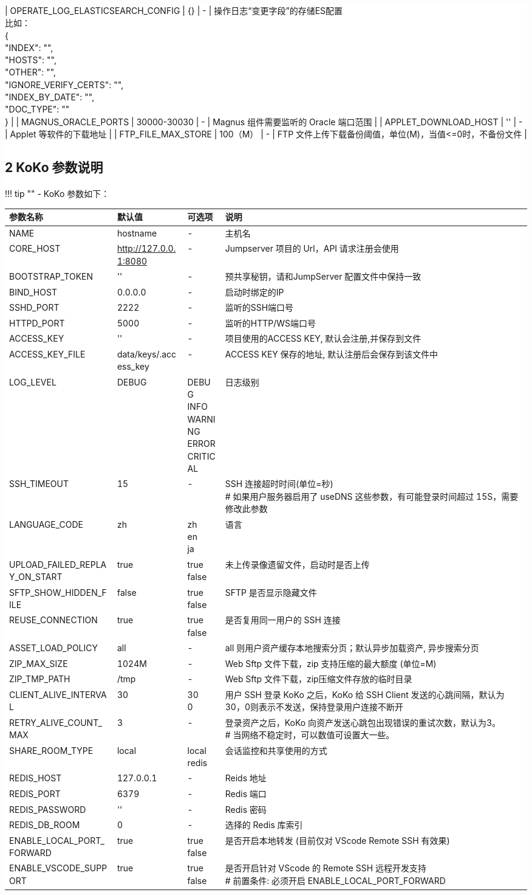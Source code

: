 | OPERATE_LOG_ELASTICSEARCH_CONFIG | {} | - | 操作日志“变更字段”的存储ES配置 <br>比如：<br>{<br>    "INDEX": "",<br>    "HOSTS": "",<br>    "OTHER": "",<br>    "IGNORE_VERIFY_CERTS": "",<br>    "INDEX_BY_DATE": "",<br>    "DOC_TYPE": ""<br>} |
| MAGNUS_ORACLE_PORTS | 30000-30030 | - | Magnus 组件需要监听的 Oracle 端口范围 |
| APPLET_DOWNLOAD_HOST | '' | - | Applet 等软件的下载地址 |
| FTP_FILE_MAX_STORE | 100（M） | - |  FTP 文件上传下载备份阈值，单位(M)，当值<=0时，不备份文件 |

## 2 KoKo 参数说明
!!! tip ""
    - KoKo 参数如下：

|  参数名称   | 默认值  | 可选项  | 说明  |
|  :-----  | :-----  |  :-----  | :-----  |
| NAME | hostname | - | 主机名 |
| CORE_HOST | http://127.0.0.1:8080 | - | Jumpserver 项目的 Url，API 请求注册会使用 |
| BOOTSTRAP_TOKEN | '' | - | 预共享秘钥，请和JumpServer 配置文件中保持一致	 |
| BIND_HOST | 0.0.0.0 | - | 启动时绑定的IP |
| SSHD_PORT	 | 2222 | - | 监听的SSH端口号 |
| HTTPD_PORT | 5000 | - | 监听的HTTP/WS端口号 |
| ACCESS_KEY | '' | - | 项目使用的ACCESS KEY, 默认会注册,并保存到文件 |
| ACCESS_KEY_FILE | data/keys/.access_key | - | ACCESS KEY 保存的地址, 默认注册后会保存到该文件中 |
| LOG_LEVEL | DEBUG | DEBUG <br> INFO <br> WARNING <br> ERROR <br> CRITICAL | 日志级别 |
| SSH_TIMEOUT | 15 | - | SSH 连接超时时间(单位=秒) <br> # 如果用户服务器启用了 useDNS 这些参数，有可能登录时间超过 15S，需要修改此参数 |
| LANGUAGE_CODE | zh | zh <br> en <br> ja | 语言 |
| UPLOAD_FAILED_REPLAY_ON_START | true | true <br> false | 未上传录像遗留文件，启动时是否上传 |
| SFTP_SHOW_HIDDEN_FILE | false | true <br> false | SFTP 是否显示隐藏文件 |
| REUSE_CONNECTION | true | true <br> false | 是否复用同一用户的 SSH 连接 |
| ASSET_LOAD_POLICY | all | - | all 则用户资产缓存本地搜索分页；默认异步加载资产, 异步搜索分页 |
| ZIP_MAX_SIZE | 1024M | - | Web Sftp 文件下载，zip 支持压缩的最大额度 (单位=M) |
| ZIP_TMP_PATH | /tmp | - | Web Sftp 文件下载，zip压缩文件存放的临时目录 |
| CLIENT_ALIVE_INTERVAL | 30 | 30 <br> 0 | 用户 SSH 登录 KoKo 之后，KoKo 给 SSH Client 发送的心跳间隔，默认为30，0则表示不发送，保持登录用户连接不断开 |
| RETRY_ALIVE_COUNT_MAX | 3 | - | 登录资产之后，KoKo 向资产发送心跳包出现错误的重试次数，默认为3。 <br> # 当网络不稳定时，可以数值可设置大一些。 |
| SHARE_ROOM_TYPE | local | local <br> redis | 会话监控和共享使用的方式 |
| REDIS_HOST | 127.0.0.1 | - | Reids 地址 |
| REDIS_PORT | 6379 | - | Redis 端口 |
| REDIS_PASSWORD | '' | - | Redis 密码 |
| REDIS_DB_ROOM | 0 | - | 选择的 Redis 库索引 |
| ENABLE_LOCAL_PORT_FORWARD | true | true <br> false | 是否开启本地转发 (目前仅对 VScode Remote SSH 有效果) |
| ENABLE_VSCODE_SUPPORT | true | true <br> false | 是否开启针对 VScode 的 Remote SSH 远程开发支持 <br> # 前置条件: 必须开启 ENABLE_LOCAL_PORT_FORWARD |
